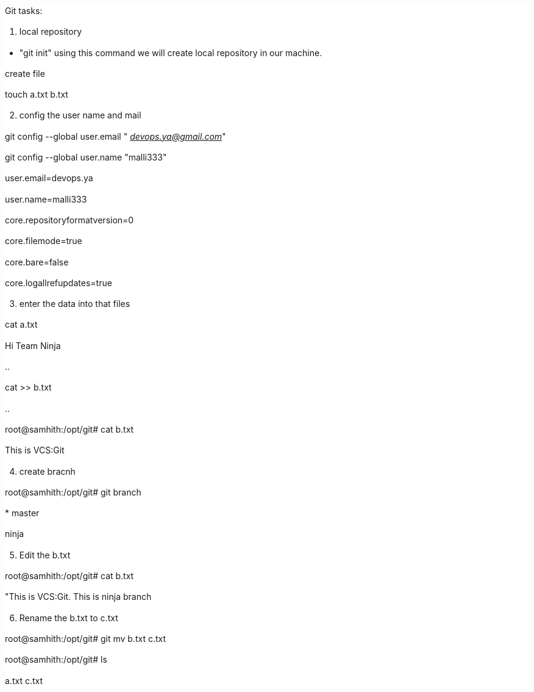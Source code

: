 Git tasks:

1. local repository

- &quot;git init&quot;   using this command we will create local repository in our machine.

create file

touch a.txt  b.txt

2. config the user name and mail

git config --global user.email &quot; [_devops.ya@gmail.com_](mailto:devops.ya@gmail.com)&quot;

git config --global user.name &quot;malli333&quot;

 user.email=devops.ya

user.name=malli333

core.repositoryformatversion=0

core.filemode=true

core.bare=false

core.logallrefupdates=true

3. enter the data into that files

cat a.txt

Hi Team Ninja

..

cat &gt;&gt; b.txt

..

root@samhith:/opt/git# cat b.txt

This is VCS:Git

4. create bracnh

root@samhith:/opt/git# git branch

\* master

  ninja

5. Edit the b.txt

root@samhith:/opt/git# cat b.txt

&quot;This is VCS:Git. This is ninja branch

6. Rename the b.txt to c.txt

root@samhith:/opt/git# git mv b.txt c.txt

root@samhith:/opt/git# ls

a.txt  c.txt
